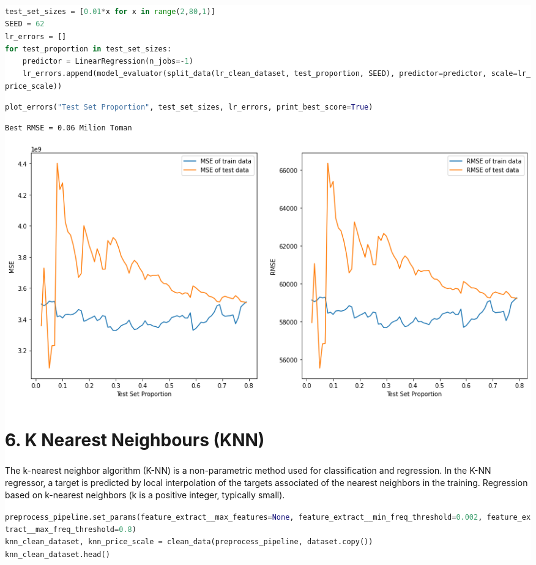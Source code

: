 


```python
test_set_sizes = [0.01*x for x in range(2,80,1)]
SEED = 62
lr_errors = []
for test_proportion in test_set_sizes:
    predictor = LinearRegression(n_jobs=-1)
    lr_errors.append(model_evaluator(split_data(lr_clean_dataset, test_proportion, SEED), predictor=predictor, scale=lr_price_scale))
```


```python
plot_errors("Test Set Proportion", test_set_sizes, lr_errors, print_best_score=True)
```

    Best RMSE = 0.06 Milion Toman




![png](./images/output_68_1.png)



# 6. K Nearest Neighbours (KNN)

The k-nearest neighbor algorithm (K-NN) is a non-parametric method used for classification and regression. In the K-NN regressor, a target is predicted by local interpolation of the targets associated of the nearest neighbors in the training. Regression based on k-nearest neighbors (k is a positive integer, typically small).


```python
preprocess_pipeline.set_params(feature_extract__max_features=None, feature_extract__min_freq_threshold=0.002, feature_extract__max_freq_threshold=0.8)
knn_clean_dataset, knn_price_scale = clean_data(preprocess_pipeline, dataset.copy())
knn_clean_dataset.head()
```
